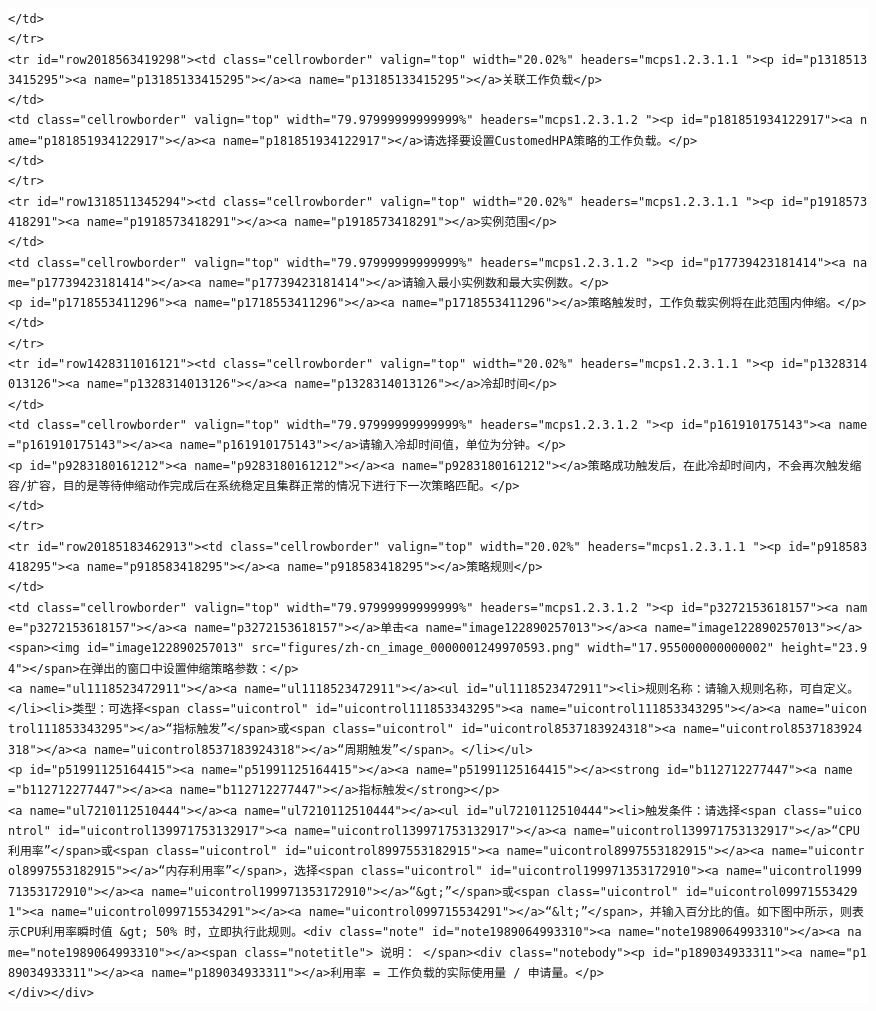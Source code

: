     </td>
    </tr>
    <tr id="row2018563419298"><td class="cellrowborder" valign="top" width="20.02%" headers="mcps1.2.3.1.1 "><p id="p13185133415295"><a name="p13185133415295"></a><a name="p13185133415295"></a>关联工作负载</p>
    </td>
    <td class="cellrowborder" valign="top" width="79.97999999999999%" headers="mcps1.2.3.1.2 "><p id="p181851934122917"><a name="p181851934122917"></a><a name="p181851934122917"></a>请选择要设置CustomedHPA策略的工作负载。</p>
    </td>
    </tr>
    <tr id="row1318511345294"><td class="cellrowborder" valign="top" width="20.02%" headers="mcps1.2.3.1.1 "><p id="p1918573418291"><a name="p1918573418291"></a><a name="p1918573418291"></a>实例范围</p>
    </td>
    <td class="cellrowborder" valign="top" width="79.97999999999999%" headers="mcps1.2.3.1.2 "><p id="p17739423181414"><a name="p17739423181414"></a><a name="p17739423181414"></a>请输入最小实例数和最大实例数。</p>
    <p id="p1718553411296"><a name="p1718553411296"></a><a name="p1718553411296"></a>策略触发时，工作负载实例将在此范围内伸缩。</p>
    </td>
    </tr>
    <tr id="row1428311016121"><td class="cellrowborder" valign="top" width="20.02%" headers="mcps1.2.3.1.1 "><p id="p1328314013126"><a name="p1328314013126"></a><a name="p1328314013126"></a>冷却时间</p>
    </td>
    <td class="cellrowborder" valign="top" width="79.97999999999999%" headers="mcps1.2.3.1.2 "><p id="p161910175143"><a name="p161910175143"></a><a name="p161910175143"></a>请输入冷却时间值，单位为分钟。</p>
    <p id="p9283180161212"><a name="p9283180161212"></a><a name="p9283180161212"></a>策略成功触发后，在此冷却时间内，不会再次触发缩容/扩容，目的是等待伸缩动作完成后在系统稳定且集群正常的情况下进行下一次策略匹配。</p>
    </td>
    </tr>
    <tr id="row20185183462913"><td class="cellrowborder" valign="top" width="20.02%" headers="mcps1.2.3.1.1 "><p id="p918583418295"><a name="p918583418295"></a><a name="p918583418295"></a>策略规则</p>
    </td>
    <td class="cellrowborder" valign="top" width="79.97999999999999%" headers="mcps1.2.3.1.2 "><p id="p3272153618157"><a name="p3272153618157"></a><a name="p3272153618157"></a>单击<a name="image122890257013"></a><a name="image122890257013"></a><span><img id="image122890257013" src="figures/zh-cn_image_0000001249970593.png" width="17.955000000000002" height="23.94"></span>在弹出的窗口中设置伸缩策略参数：</p>
    <a name="ul1118523472911"></a><a name="ul1118523472911"></a><ul id="ul1118523472911"><li>规则名称：请输入规则名称，可自定义。</li><li>类型：可选择<span class="uicontrol" id="uicontrol111853343295"><a name="uicontrol111853343295"></a><a name="uicontrol111853343295"></a>“指标触发”</span>或<span class="uicontrol" id="uicontrol8537183924318"><a name="uicontrol8537183924318"></a><a name="uicontrol8537183924318"></a>“周期触发”</span>。</li></ul>
    <p id="p51991125164415"><a name="p51991125164415"></a><a name="p51991125164415"></a><strong id="b112712277447"><a name="b112712277447"></a><a name="b112712277447"></a>指标触发</strong></p>
    <a name="ul7210112510444"></a><a name="ul7210112510444"></a><ul id="ul7210112510444"><li>触发条件：请选择<span class="uicontrol" id="uicontrol139971753132917"><a name="uicontrol139971753132917"></a><a name="uicontrol139971753132917"></a>“CPU利用率”</span>或<span class="uicontrol" id="uicontrol8997553182915"><a name="uicontrol8997553182915"></a><a name="uicontrol8997553182915"></a>“内存利用率”</span>，选择<span class="uicontrol" id="uicontrol199971353172910"><a name="uicontrol199971353172910"></a><a name="uicontrol199971353172910"></a>“&gt;”</span>或<span class="uicontrol" id="uicontrol099715534291"><a name="uicontrol099715534291"></a><a name="uicontrol099715534291"></a>“&lt;”</span>，并输入百分比的值。如下图中所示，则表示CPU利用率瞬时值 &gt; 50% 时，立即执行此规则。<div class="note" id="note1989064993310"><a name="note1989064993310"></a><a name="note1989064993310"></a><span class="notetitle"> 说明： </span><div class="notebody"><p id="p189034933311"><a name="p189034933311"></a><a name="p189034933311"></a>利用率 = 工作负载的实际使用量 / 申请量。</p>
    </div></div>